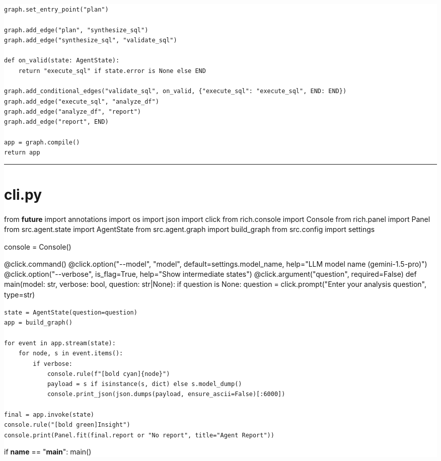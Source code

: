     graph.set_entry_point("plan")

    graph.add_edge("plan", "synthesize_sql")
    graph.add_edge("synthesize_sql", "validate_sql")

    def on_valid(state: AgentState):
        return "execute_sql" if state.error is None else END

    graph.add_conditional_edges("validate_sql", on_valid, {"execute_sql": "execute_sql", END: END})
    graph.add_edge("execute_sql", "analyze_df")
    graph.add_edge("analyze_df", "report")
    graph.add_edge("report", END)

    app = graph.compile()
    return app

---

# cli.py
from __future__ import annotations
import os
import json
import click
from rich.console import Console
from rich.panel import Panel
from src.agent.state import AgentState
from src.agent.graph import build_graph
from src.config import settings

console = Console()

@click.command()
@click.option("--model", "model", default=settings.model_name, help="LLM model name (gemini-1.5-pro)")
@click.option("--verbose", is_flag=True, help="Show intermediate states")
@click.argument("question", required=False)
def main(model: str, verbose: bool, question: str|None):
    if question is None:
        question = click.prompt("Enter your analysis question", type=str)

    state = AgentState(question=question)
    app = build_graph()

    for event in app.stream(state):
        for node, s in event.items():
            if verbose:
                console.rule(f"[bold cyan]{node}")
                payload = s if isinstance(s, dict) else s.model_dump()
                console.print_json(json.dumps(payload, ensure_ascii=False)[:6000])

    final = app.invoke(state)
    console.rule("[bold green]Insight")
    console.print(Panel.fit(final.report or "No report", title="Agent Report"))

if __name__ == "__main__":
    main()

